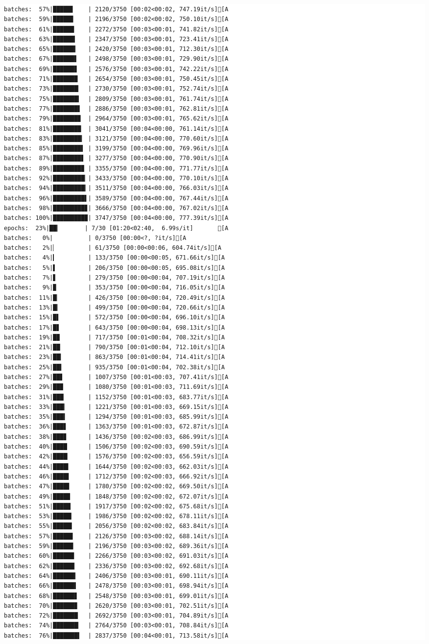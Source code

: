    batches:  57%|█████▋    | 2120/3750 [00:02<00:02, 747.19it/s][A
    batches:  59%|█████▊    | 2196/3750 [00:02<00:02, 750.10it/s][A
    batches:  61%|██████    | 2272/3750 [00:03<00:01, 741.82it/s][A
    batches:  63%|██████▎   | 2347/3750 [00:03<00:01, 723.41it/s][A
    batches:  65%|██████▍   | 2420/3750 [00:03<00:01, 712.30it/s][A
    batches:  67%|██████▋   | 2498/3750 [00:03<00:01, 729.90it/s][A
    batches:  69%|██████▊   | 2576/3750 [00:03<00:01, 742.22it/s][A
    batches:  71%|███████   | 2654/3750 [00:03<00:01, 750.45it/s][A
    batches:  73%|███████▎  | 2730/3750 [00:03<00:01, 752.74it/s][A
    batches:  75%|███████▍  | 2809/3750 [00:03<00:01, 761.74it/s][A
    batches:  77%|███████▋  | 2886/3750 [00:03<00:01, 762.81it/s][A
    batches:  79%|███████▉  | 2964/3750 [00:03<00:01, 765.62it/s][A
    batches:  81%|████████  | 3041/3750 [00:04<00:00, 761.14it/s][A
    batches:  83%|████████▎ | 3121/3750 [00:04<00:00, 770.60it/s][A
    batches:  85%|████████▌ | 3199/3750 [00:04<00:00, 769.96it/s][A
    batches:  87%|████████▋ | 3277/3750 [00:04<00:00, 770.90it/s][A
    batches:  89%|████████▉ | 3355/3750 [00:04<00:00, 771.77it/s][A
    batches:  92%|█████████▏| 3433/3750 [00:04<00:00, 770.10it/s][A
    batches:  94%|█████████▎| 3511/3750 [00:04<00:00, 766.03it/s][A
    batches:  96%|█████████▌| 3589/3750 [00:04<00:00, 767.44it/s][A
    batches:  98%|█████████▊| 3666/3750 [00:04<00:00, 767.02it/s][A
    batches: 100%|█████████▉| 3747/3750 [00:04<00:00, 777.39it/s][A
    epochs:  23%|██▎       | 7/30 [01:20<02:40,  6.99s/it]       [A
    batches:   0%|          | 0/3750 [00:00<?, ?it/s][A
    batches:   2%|▏         | 61/3750 [00:00<00:06, 604.74it/s][A
    batches:   4%|▎         | 133/3750 [00:00<00:05, 671.66it/s][A
    batches:   5%|▌         | 206/3750 [00:00<00:05, 695.08it/s][A
    batches:   7%|▋         | 279/3750 [00:00<00:04, 707.19it/s][A
    batches:   9%|▉         | 353/3750 [00:00<00:04, 716.05it/s][A
    batches:  11%|█▏        | 426/3750 [00:00<00:04, 720.49it/s][A
    batches:  13%|█▎        | 499/3750 [00:00<00:04, 720.66it/s][A
    batches:  15%|█▌        | 572/3750 [00:00<00:04, 696.10it/s][A
    batches:  17%|█▋        | 643/3750 [00:00<00:04, 698.13it/s][A
    batches:  19%|█▉        | 717/3750 [00:01<00:04, 708.32it/s][A
    batches:  21%|██        | 790/3750 [00:01<00:04, 712.10it/s][A
    batches:  23%|██▎       | 863/3750 [00:01<00:04, 714.41it/s][A
    batches:  25%|██▍       | 935/3750 [00:01<00:04, 702.38it/s][A
    batches:  27%|██▋       | 1007/3750 [00:01<00:03, 707.41it/s][A
    batches:  29%|██▉       | 1080/3750 [00:01<00:03, 711.69it/s][A
    batches:  31%|███       | 1152/3750 [00:01<00:03, 683.77it/s][A
    batches:  33%|███▎      | 1221/3750 [00:01<00:03, 669.15it/s][A
    batches:  35%|███▍      | 1294/3750 [00:01<00:03, 685.99it/s][A
    batches:  36%|███▋      | 1363/3750 [00:01<00:03, 672.87it/s][A
    batches:  38%|███▊      | 1436/3750 [00:02<00:03, 686.99it/s][A
    batches:  40%|████      | 1506/3750 [00:02<00:03, 690.59it/s][A
    batches:  42%|████▏     | 1576/3750 [00:02<00:03, 656.59it/s][A
    batches:  44%|████▍     | 1644/3750 [00:02<00:03, 662.03it/s][A
    batches:  46%|████▌     | 1712/3750 [00:02<00:03, 666.92it/s][A
    batches:  47%|████▋     | 1780/3750 [00:02<00:02, 669.50it/s][A
    batches:  49%|████▉     | 1848/3750 [00:02<00:02, 672.07it/s][A
    batches:  51%|█████     | 1917/3750 [00:02<00:02, 675.68it/s][A
    batches:  53%|█████▎    | 1986/3750 [00:02<00:02, 678.11it/s][A
    batches:  55%|█████▍    | 2056/3750 [00:02<00:02, 683.84it/s][A
    batches:  57%|█████▋    | 2126/3750 [00:03<00:02, 688.14it/s][A
    batches:  59%|█████▊    | 2196/3750 [00:03<00:02, 689.36it/s][A
    batches:  60%|██████    | 2266/3750 [00:03<00:02, 691.03it/s][A
    batches:  62%|██████▏   | 2336/3750 [00:03<00:02, 692.68it/s][A
    batches:  64%|██████▍   | 2406/3750 [00:03<00:01, 690.11it/s][A
    batches:  66%|██████▌   | 2478/3750 [00:03<00:01, 698.94it/s][A
    batches:  68%|██████▊   | 2548/3750 [00:03<00:01, 699.01it/s][A
    batches:  70%|██████▉   | 2620/3750 [00:03<00:01, 702.51it/s][A
    batches:  72%|███████▏  | 2692/3750 [00:03<00:01, 704.89it/s][A
    batches:  74%|███████▎  | 2764/3750 [00:03<00:01, 708.84it/s][A
    batches:  76%|███████▌  | 2837/3750 [00:04<00:01, 713.58it/s][A
